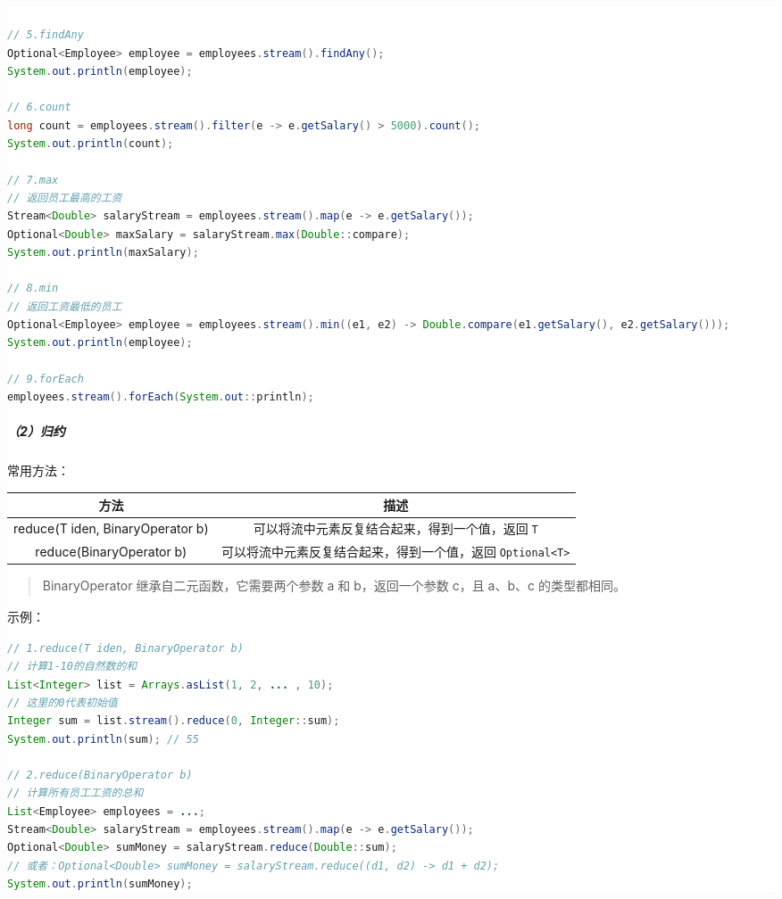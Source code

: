 ```java

// 5.findAny
Optional<Employee> employee = employees.stream().findAny();
System.out.println(employee);

// 6.count
long count = employees.stream().filter(e -> e.getSalary() > 5000).count();
System.out.println(count);

// 7.max
// 返回员工最高的工资
Stream<Double> salaryStream = employees.stream().map(e -> e.getSalary());
Optional<Double> maxSalary = salaryStream.max(Double::compare);
System.out.println(maxSalary);

// 8.min
// 返回工资最低的员工
Optional<Employee> employee = employees.stream().min((e1, e2) -> Double.compare(e1.getSalary(), e2.getSalary()));
System.out.println(employee);

// 9.forEach
employees.stream().forEach(System.out::println);
```

##### （2）归约

常用方法：

|               方法               |                            描述                            |
| :------------------------------: | :--------------------------------------------------------: |
| reduce(T iden, BinaryOperator b) |      可以将流中元素反复结合起来，得到一个值，返回 `T`      |
|     reduce(BinaryOperator b)     | 可以将流中元素反复结合起来，得到一个值，返回 `Optional<T>` |

> BinaryOperator 继承自二元函数，它需要两个参数 a 和 b，返回一个参数 c，且 a、b、c 的类型都相同。
>

示例：

```java
// 1.reduce(T iden, BinaryOperator b)
// 计算1-10的自然数的和
List<Integer> list = Arrays.asList(1, 2, ... , 10);
// 这里的0代表初始值
Integer sum = list.stream().reduce(0, Integer::sum);
System.out.println(sum); // 55

// 2.reduce(BinaryOperator b)
// 计算所有员工工资的总和
List<Employee> employees = ...;
Stream<Double> salaryStream = employees.stream().map(e -> e.getSalary());
Optional<Double> sumMoney = salaryStream.reduce(Double::sum);
// 或者：Optional<Double> sumMoney = salaryStream.reduce((d1, d2) -> d1 + d2);
System.out.println(sumMoney);
```
